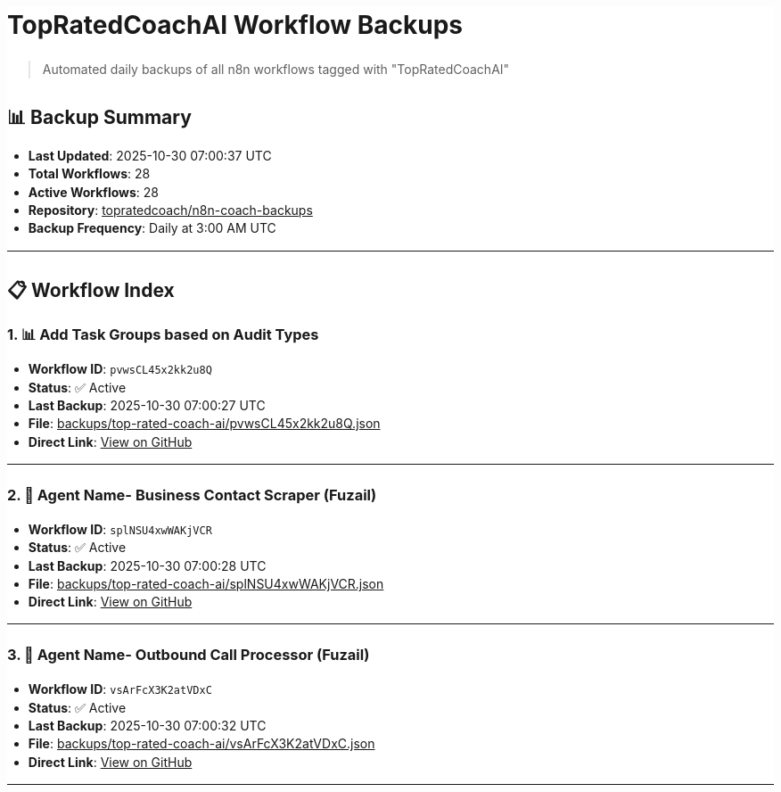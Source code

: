 # TopRatedCoachAI Workflow Backups

> Automated daily backups of all n8n workflows tagged with "TopRatedCoachAI"

## 📊 Backup Summary

- **Last Updated**: 2025-10-30 07:00:37 UTC
- **Total Workflows**: 28
- **Active Workflows**: 28
- **Repository**: [topratedcoach/n8n-coach-backups](https://github.com/topratedcoach/n8n-coach-backups)
- **Backup Frequency**: Daily at 3:00 AM UTC

---

## 📋 Workflow Index

### 1. 📊 Add Task Groups based on Audit Types

- **Workflow ID**: `pvwsCL45x2kk2u8Q`
- **Status**: ✅ Active
- **Last Backup**: 2025-10-30 07:00:27 UTC
- **File**: [backups/top-rated-coach-ai/pvwsCL45x2kk2u8Q.json](./backups/top-rated-coach-ai/pvwsCL45x2kk2u8Q.json)
- **Direct Link**: [View on GitHub](https://github.com/topratedcoach/n8n-coach-backups/blob/main/backups/top-rated-coach-ai/pvwsCL45x2kk2u8Q.json)

---

### 2. 🤖 Agent Name- Business Contact Scraper (Fuzail)

- **Workflow ID**: `splNSU4xwWAKjVCR`
- **Status**: ✅ Active
- **Last Backup**: 2025-10-30 07:00:28 UTC
- **File**: [backups/top-rated-coach-ai/splNSU4xwWAKjVCR.json](./backups/top-rated-coach-ai/splNSU4xwWAKjVCR.json)
- **Direct Link**: [View on GitHub](https://github.com/topratedcoach/n8n-coach-backups/blob/main/backups/top-rated-coach-ai/splNSU4xwWAKjVCR.json)

---

### 3. 🤖 Agent Name- Outbound Call Processor (Fuzail)

- **Workflow ID**: `vsArFcX3K2atVDxC`
- **Status**: ✅ Active
- **Last Backup**: 2025-10-30 07:00:32 UTC
- **File**: [backups/top-rated-coach-ai/vsArFcX3K2atVDxC.json](./backups/top-rated-coach-ai/vsArFcX3K2atVDxC.json)
- **Direct Link**: [View on GitHub](https://github.com/topratedcoach/n8n-coach-backups/blob/main/backups/top-rated-coach-ai/vsArFcX3K2atVDxC.json)

---